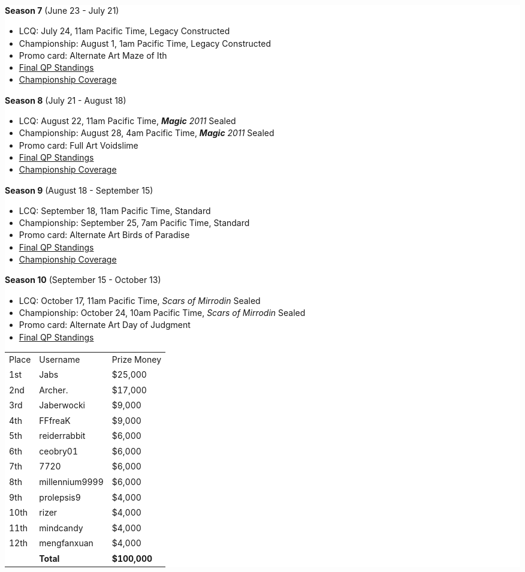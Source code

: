 **Season 7** (June 23 - July 21)


* LCQ: July 24, 11am Pacific Time, Legacy Constructed
* Championship: August 1, 1am Pacific Time, Legacy Constructed
* Promo card: Alternate Art Maze of Ith
* [Final QP Standings](http://archive.wizards.com/Magic/magazine/article.aspx?x=mtg/daily/mol/qp/2010s7)
* [Championship Coverage](http://www.wizards.com/Magic/Digital/MagicOnlineTourn.aspx?x=mtg/digital/magiconline/tourn/1448403)

**Season 8** (July 21 - August 18)


* LCQ: August 22, 11am Pacific Time, ***Magic** 2011* Sealed
* Championship: August 28, 4am Pacific Time, ***Magic** 2011* Sealed
* Promo card: Full Art Voidslime
* [Final QP Standings](http://archive.wizards.com/Magic/magazine/article.aspx?x=mtg/daily/mol/qp/2010s8)
* [Championship Coverage](http://www.wizards.com/Magic/Digital/MagicOnlineTourn.aspx?x=mtg/digital/magiconline/tourn/1529738)

**Season 9** (August 18 - September 15)


* LCQ: September 18, 11am Pacific Time, Standard
* Championship: September 25, 7am Pacific Time, Standard
* Promo card: Alternate Art Birds of Paradise
* [Final QP Standings](http://archive.wizards.com/Magic/magazine/article.aspx?x=mtg/daily/mol/qp/2010s9)
* [Championship Coverage](http://www.wizards.com/Magic/Digital/MagicOnlineTourn.aspx?x=mtg/digital/magiconline/tourn/1624133)

**Season 10** (September 15 - October 13)


* LCQ: October 17, 11am Pacific Time, *Scars of Mirrodin* Sealed
* Championship: October 24, 10am Pacific Time, *Scars of Mirrodin* Sealed
* Promo card: Alternate Art Day of Judgment
* [Final QP Standings](http://archive.wizards.com/Magic/magazine/article.aspx?x=mtg/daily/mol/qp/2010s10)



|  |  |  |
| --- | --- | --- |
| Place | Username | Prize Money |
| 1st | Jabs | $25,000 |
| 2nd | Archer. | $17,000 |
| 3rd | Jaberwocki | $9,000 |
| 4th | FFfreaK | $9,000 |
| 5th | reiderrabbit | $6,000 |
| 6th | ceobry01 | $6,000 |
| 7th | 7720 | $6,000 |
| 8th | millennium9999 | $6,000 |
| 9th | prolepsis9 | $4,000 |
| 10th | rizer | $4,000 |
| 11th | mindcandy | $4,000 |
| 12th | mengfanxuan | $4,000 |
|  | **Total** | **$100,000** |
